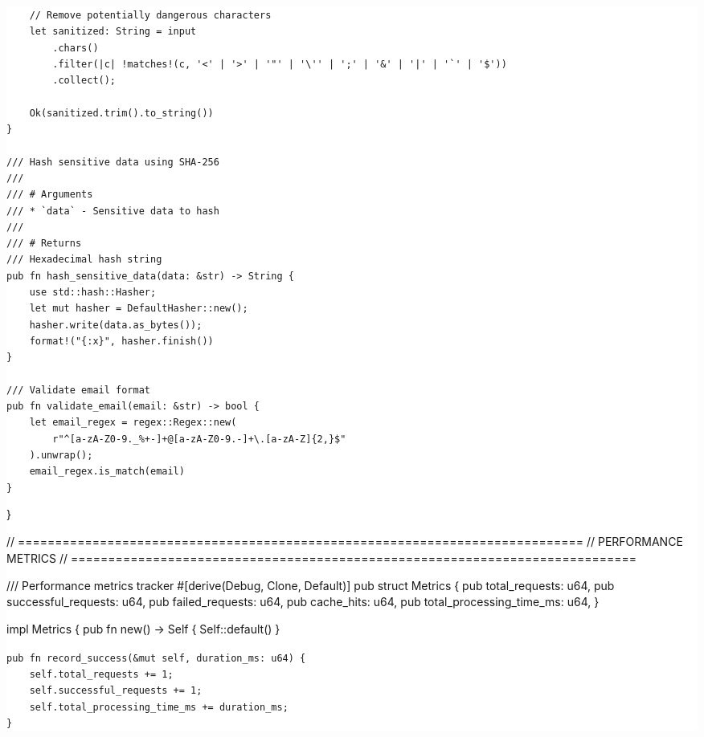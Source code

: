         // Remove potentially dangerous characters
        let sanitized: String = input
            .chars()
            .filter(|c| !matches!(c, '<' | '>' | '"' | '\'' | ';' | '&' | '|' | '`' | '$'))
            .collect();

        Ok(sanitized.trim().to_string())
    }

    /// Hash sensitive data using SHA-256
    /// 
    /// # Arguments
    /// * `data` - Sensitive data to hash
    /// 
    /// # Returns
    /// Hexadecimal hash string
    pub fn hash_sensitive_data(data: &str) -> String {
        use std::hash::Hasher;
        let mut hasher = DefaultHasher::new();
        hasher.write(data.as_bytes());
        format!("{:x}", hasher.finish())
    }

    /// Validate email format
    pub fn validate_email(email: &str) -> bool {
        let email_regex = regex::Regex::new(
            r"^[a-zA-Z0-9._%+-]+@[a-zA-Z0-9.-]+\.[a-zA-Z]{2,}$"
        ).unwrap();
        email_regex.is_match(email)
    }
}

// ============================================================================
// PERFORMANCE METRICS
// ============================================================================

/// Performance metrics tracker
#[derive(Debug, Clone, Default)]
pub struct Metrics {
    pub total_requests: u64,
    pub successful_requests: u64,
    pub failed_requests: u64,
    pub cache_hits: u64,
    pub total_processing_time_ms: u64,
}

impl Metrics {
    pub fn new() -> Self {
        Self::default()
    }

    pub fn record_success(&mut self, duration_ms: u64) {
        self.total_requests += 1;
        self.successful_requests += 1;
        self.total_processing_time_ms += duration_ms;
    }
